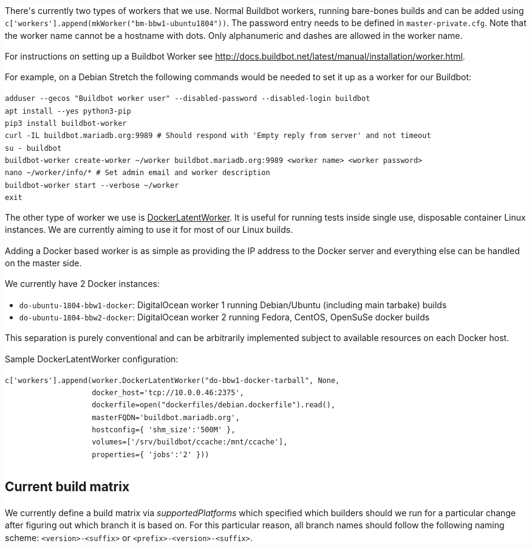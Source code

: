There's currently two types of workers that we use. Normal Buildbot workers, running bare-bones builds and can be added using `c['workers'].append(mkWorker("bm-bbw1-ubuntu1804"))`. The password entry needs to be defined in `master-private.cfg`. Note that the worker name cannot be a hostname with dots. Only alphanumeric and dashes are allowed in the worker name.

For instructions on setting up a Buildbot Worker see http://docs.buildbot.net/latest/manual/installation/worker.html.

For example, on a Debian Stretch the following commands would be needed to set it up as a worker for our Buildbot:
```
adduser --gecos "Buildbot worker user" --disabled-password --disabled-login buildbot
apt install --yes python3-pip
pip3 install buildbot-worker
curl -IL buildbot.mariadb.org:9989 # Should respond with 'Empty reply from server' and not timeout
su - buildbot
buildbot-worker create-worker ~/worker buildbot.mariadb.org:9989 <worker name> <worker password>
nano ~/worker/info/* # Set admin email and worker description
buildbot-worker start --verbose ~/worker
exit
```

The other type of worker we use is [DockerLatentWorker](http://docs.buildbot.net/latest/manual/cfg-workers-docker.html). It is useful for running tests inside single use, disposable container Linux instances. We are currently aiming to use it for most of our Linux builds.

Adding a Docker based worker is as simple as providing the IP address to the Docker server and everything else can be handled on the master side.

We currently have 2 Docker instances:
* `do-ubuntu-1804-bbw1-docker`: DigitalOcean worker 1 running Debian/Ubuntu (including main tarbake) builds
* `do-ubuntu-1804-bbw2-docker`: DigitalOcean worker 2 running Fedora, CentOS, OpenSuSe docker builds

This separation is purely conventional and can be arbitrarily implemented subject to available resources on each Docker host.

Sample DockerLatentWorker configuration:
```
c['workers'].append(worker.DockerLatentWorker("do-bbw1-docker-tarball", None,
                    docker_host='tcp://10.0.0.46:2375',
                    dockerfile=open("dockerfiles/debian.dockerfile").read(),
                    masterFQDN='buildbot.mariadb.org',
                    hostconfig={ 'shm_size':'500M' },
                    volumes=['/srv/buildbot/ccache:/mnt/ccache'],
                    properties={ 'jobs':'2' }))
```

## Current build matrix

We currently define a build matrix via _supportedPlatforms_ which specified which builders should we run for a particular change after figuring out which branch it is based on. For this particular reason, all branch names should follow the following naming scheme: `<version>-<suffix>` or `<prefix>-<version>-<suffix>`.
